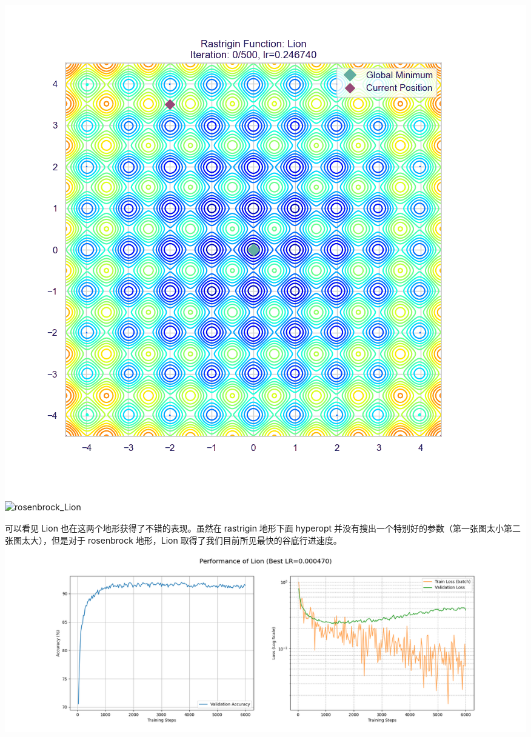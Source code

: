 ![rastrigin_Lion_2](./optimizer_pics/rastrigin_Lion_2.gif)

![rosenbrock_Lion](./optimizer_pics/rosenbrock_Lion.gif)

可以看见 Lion 也在这两个地形获得了不错的表现。虽然在 rastrigin 地形下面 hyperopt 并没有搜出一个特别好的参数（第一张图太小第二张图太大），但是对于 rosenbrock 地形，Lion 取得了我们目前所见最快的谷底行进速度。

![Lion_performance_curves](./optimizer_pics/Lion_performance_curves.png)
